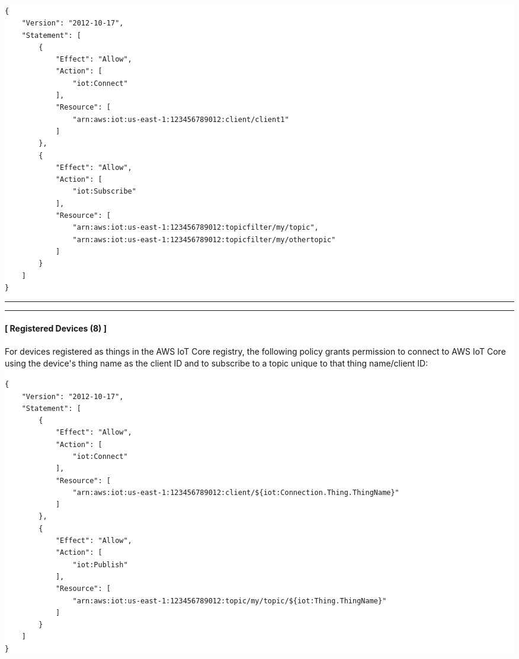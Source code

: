 ```
{
    "Version": "2012-10-17",
    "Statement": [
        {
            "Effect": "Allow",
            "Action": [
                "iot:Connect"
            ],
            "Resource": [
                "arn:aws:iot:us-east-1:123456789012:client/client1"
            ]
        },
        {
            "Effect": "Allow",
            "Action": [
                "iot:Subscribe"
            ],
            "Resource": [
                "arn:aws:iot:us-east-1:123456789012:topicfilter/my/topic",
                "arn:aws:iot:us-east-1:123456789012:topicfilter/my/othertopic"
            ]
        }
    ]
}
```

------

------
#### [ Registered Devices \(8\) ]

For devices registered as things in the AWS IoT Core registry, the following policy grants permission to connect to AWS IoT Core using the device's thing name as the client ID and to subscribe to a topic unique to that thing name/client ID:

```
{
    "Version": "2012-10-17",
    "Statement": [
        {
            "Effect": "Allow",
            "Action": [
                "iot:Connect"
            ],
            "Resource": [
                "arn:aws:iot:us-east-1:123456789012:client/${iot:Connection.Thing.ThingName}"
            ]
        },
        {
            "Effect": "Allow",
            "Action": [
                "iot:Publish"
            ],
            "Resource": [
                "arn:aws:iot:us-east-1:123456789012:topic/my/topic/${iot:Thing.ThingName}"
            ]
        }
    ]
}
```
